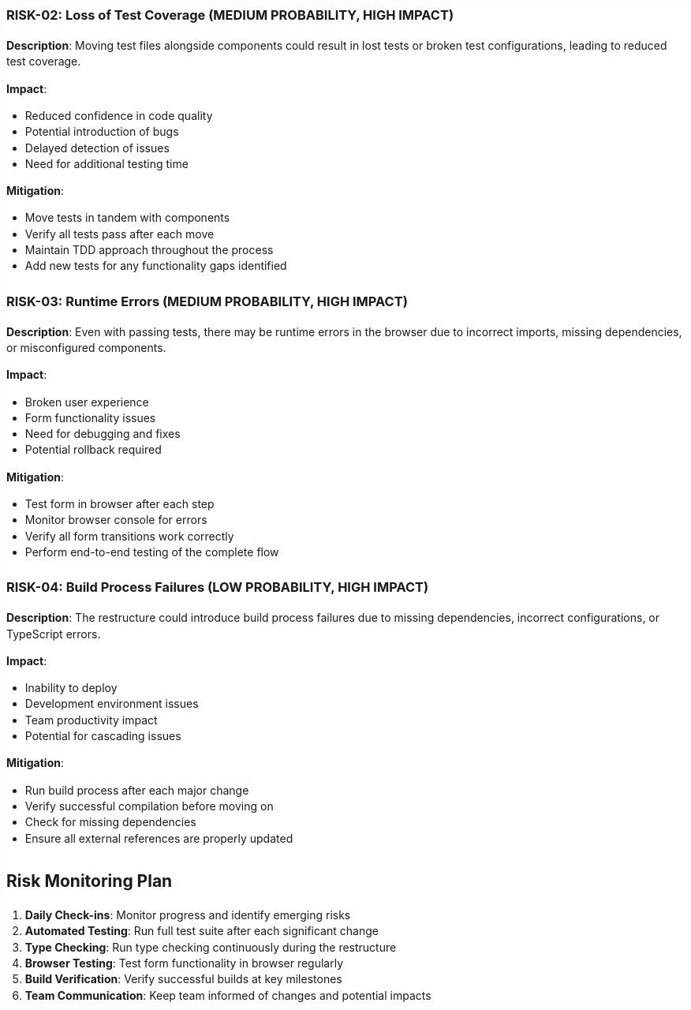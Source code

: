 ### RISK-02: Loss of Test Coverage (MEDIUM PROBABILITY, HIGH IMPACT)
**Description**: Moving test files alongside components could result in lost tests or broken test configurations, leading to reduced test coverage.

**Impact**:
- Reduced confidence in code quality
- Potential introduction of bugs
- Delayed detection of issues
- Need for additional testing time

**Mitigation**:
- Move tests in tandem with components
- Verify all tests pass after each move
- Maintain TDD approach throughout the process
- Add new tests for any functionality gaps identified

### RISK-03: Runtime Errors (MEDIUM PROBABILITY, HIGH IMPACT)
**Description**: Even with passing tests, there may be runtime errors in the browser due to incorrect imports, missing dependencies, or misconfigured components.

**Impact**:
- Broken user experience
- Form functionality issues
- Need for debugging and fixes
- Potential rollback required

**Mitigation**:
- Test form in browser after each step
- Monitor browser console for errors
- Verify all form transitions work correctly
- Perform end-to-end testing of the complete flow

### RISK-04: Build Process Failures (LOW PROBABILITY, HIGH IMPACT)
**Description**: The restructure could introduce build process failures due to missing dependencies, incorrect configurations, or TypeScript errors.

**Impact**:
- Inability to deploy
- Development environment issues
- Team productivity impact
- Potential for cascading issues

**Mitigation**:
- Run build process after each major change
- Verify successful compilation before moving on
- Check for missing dependencies
- Ensure all external references are properly updated

## Risk Monitoring Plan
1. **Daily Check-ins**: Monitor progress and identify emerging risks
2. **Automated Testing**: Run full test suite after each significant change
3. **Type Checking**: Run type checking continuously during the restructure
4. **Browser Testing**: Test form functionality in browser regularly
5. **Build Verification**: Verify successful builds at key milestones
6. **Team Communication**: Keep team informed of changes and potential impacts
